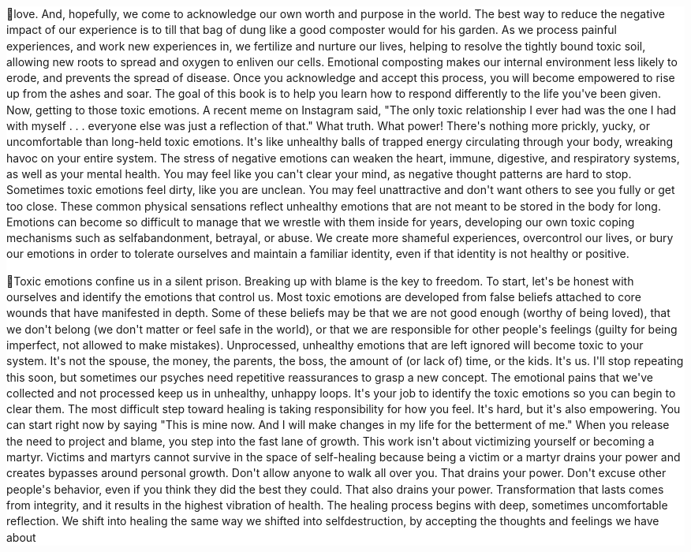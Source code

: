 love. And, hopefully, we come to acknowledge our own worth and purpose
in the world. The best way to reduce the negative impact of our
experience is to till that bag of dung like a good composter would for
his garden. As we process painful experiences, and work new experiences
in, we fertilize and nurture our lives, helping to resolve the tightly
bound toxic soil, allowing new roots to spread and oxygen to enliven our
cells. Emotional composting makes our internal environment less likely
to erode, and prevents the spread of disease. Once you acknowledge and
accept this process, you will become empowered to rise up from the ashes
and soar. The goal of this book is to help you learn how to respond
differently to the life you've been given. Now, getting to those toxic
emotions. A recent meme on Instagram said, "The only toxic relationship
I ever had was the one I had with myself . . . everyone else was just a
reflection of that." What truth. What power! There's nothing more
prickly, yucky, or uncomfortable than long-held toxic emotions. It's
like unhealthy balls of trapped energy circulating through your body,
wreaking havoc on your entire system. The stress of negative emotions
can weaken the heart, immune, digestive, and respiratory systems, as
well as your mental health. You may feel like you can't clear your mind,
as negative thought patterns are hard to stop. Sometimes toxic emotions
feel dirty, like you are unclean. You may feel unattractive and don't
want others to see you fully or get too close. These common physical
sensations reflect unhealthy emotions that are not meant to be stored in
the body for long. Emotions can become so difficult to manage that we
wrestle with them inside for years, developing our own toxic coping
mechanisms such as selfabandonment, betrayal, or abuse. We create more
shameful experiences, overcontrol our lives, or bury our emotions in
order to tolerate ourselves and maintain a familiar identity, even if
that identity is not healthy or positive.

Toxic emotions confine us in a silent prison. Breaking up with blame is
the key to freedom. To start, let's be honest with ourselves and
identify the emotions that control us. Most toxic emotions are developed
from false beliefs attached to core wounds that have manifested in
depth. Some of these beliefs may be that we are not good enough (worthy
of being loved), that we don't belong (we don't matter or feel safe in
the world), or that we are responsible for other people's feelings
(guilty for being imperfect, not allowed to make mistakes). Unprocessed,
unhealthy emotions that are left ignored will become toxic to your
system. It's not the spouse, the money, the parents, the boss, the
amount of (or lack of) time, or the kids. It's us. I'll stop repeating
this soon, but sometimes our psyches need repetitive reassurances to
grasp a new concept. The emotional pains that we've collected and not
processed keep us in unhealthy, unhappy loops. It's your job to identify
the toxic emotions so you can begin to clear them. The most difficult
step toward healing is taking responsibility for how you feel. It's
hard, but it's also empowering. You can start right now by saying "This
is mine now. And I will make changes in my life for the betterment of
me." When you release the need to project and blame, you step into the
fast lane of growth. This work isn't about victimizing yourself or
becoming a martyr. Victims and martyrs cannot survive in the space of
self-healing because being a victim or a martyr drains your power and
creates bypasses around personal growth. Don't allow anyone to walk all
over you. That drains your power. Don't excuse other people's behavior,
even if you think they did the best they could. That also drains your
power. Transformation that lasts comes from integrity, and it results in
the highest vibration of health. The healing process begins with deep,
sometimes uncomfortable reflection. We shift into healing the same way
we shifted into selfdestruction, by accepting the thoughts and feelings
we have about
